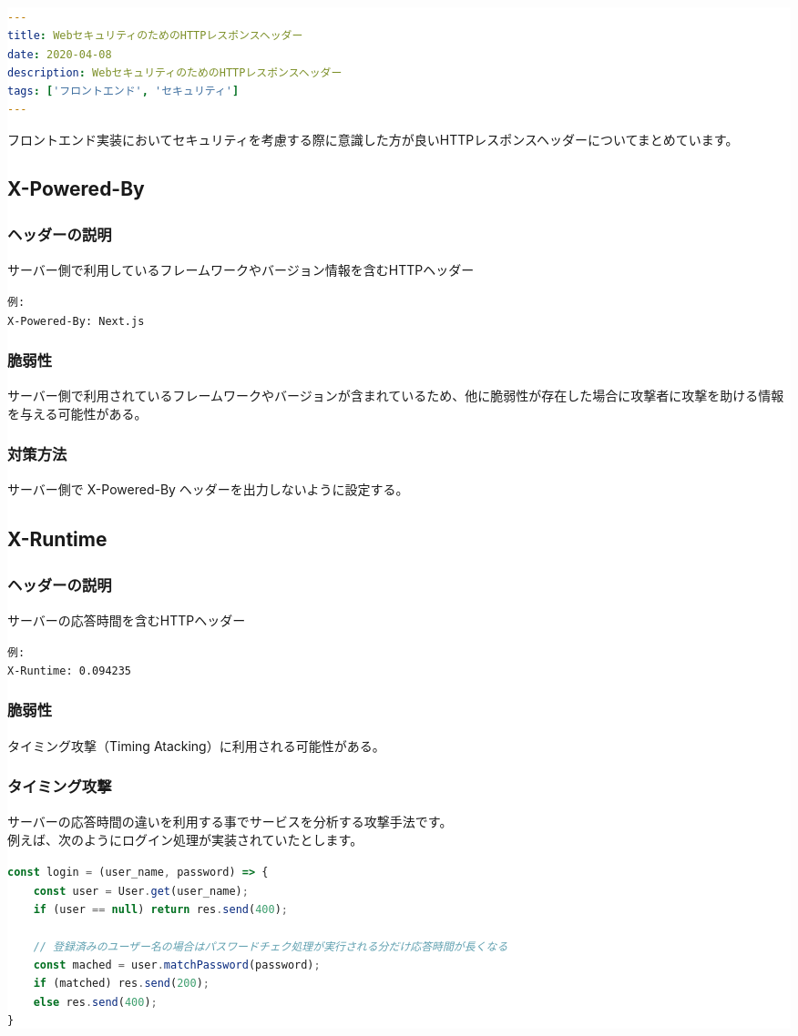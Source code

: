 ```yaml
---
title: WebセキュリティのためのHTTPレスポンスヘッダー
date: 2020-04-08
description: WebセキュリティのためのHTTPレスポンスヘッダー
tags: ['フロントエンド', 'セキュリティ']
---
```


フロントエンド実装においてセキュリティを考慮する際に意識した方が良いHTTPレスポンスヘッダーについてまとめています。

## X-Powered-By

### ヘッダーの説明
サーバー側で利用しているフレームワークやバージョン情報を含むHTTPヘッダー

```
例: 
X-Powered-By: Next.js
```

### 脆弱性
サーバー側で利用されているフレームワークやバージョンが含まれているため、他に脆弱性が存在した場合に攻撃者に攻撃を助ける情報を与える可能性がある。

### 対策方法
サーバー側で X-Powered-By ヘッダーを出力しないように設定する。

## X-Runtime

### ヘッダーの説明
サーバーの応答時間を含むHTTPヘッダー

```
例: 
X-Runtime: 0.094235
```

### 脆弱性
タイミング攻撃（Timing Atacking）に利用される可能性がある。

### タイミング攻撃
サーバーの応答時間の違いを利用する事でサービスを分析する攻撃手法です。  
例えば、次のようにログイン処理が実装されていたとします。  

```typescript
const login = (user_name, password) => {
    const user = User.get(user_name);
    if (user == null) return res.send(400);

    // 登録済みのユーザー名の場合はパスワードチェク処理が実行される分だけ応答時間が長くなる
    const mached = user.matchPassword(password);
    if (matched) res.send(200);
    else res.send(400);
}
```

